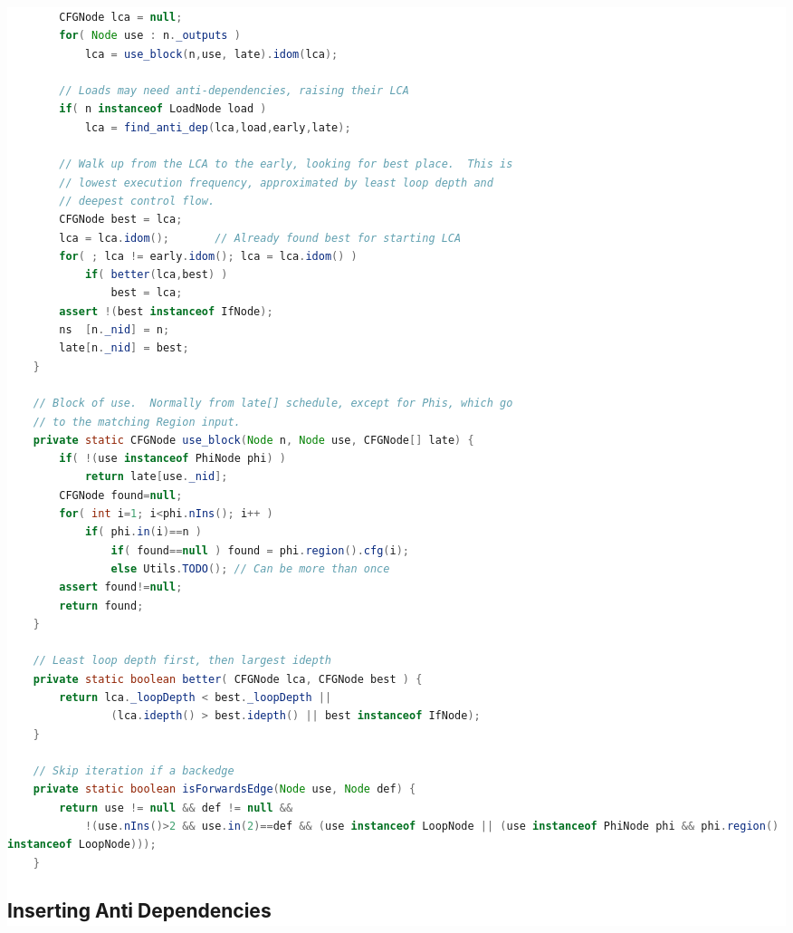 ```java
        CFGNode lca = null;
        for( Node use : n._outputs )
            lca = use_block(n,use, late).idom(lca);

        // Loads may need anti-dependencies, raising their LCA
        if( n instanceof LoadNode load )
            lca = find_anti_dep(lca,load,early,late);

        // Walk up from the LCA to the early, looking for best place.  This is
        // lowest execution frequency, approximated by least loop depth and
        // deepest control flow.
        CFGNode best = lca;
        lca = lca.idom();       // Already found best for starting LCA
        for( ; lca != early.idom(); lca = lca.idom() )
            if( better(lca,best) )
                best = lca;
        assert !(best instanceof IfNode);
        ns  [n._nid] = n;
        late[n._nid] = best;
    }

    // Block of use.  Normally from late[] schedule, except for Phis, which go
    // to the matching Region input.
    private static CFGNode use_block(Node n, Node use, CFGNode[] late) {
        if( !(use instanceof PhiNode phi) )
            return late[use._nid];
        CFGNode found=null;
        for( int i=1; i<phi.nIns(); i++ )
            if( phi.in(i)==n )
                if( found==null ) found = phi.region().cfg(i);
                else Utils.TODO(); // Can be more than once
        assert found!=null;
        return found;
    }

    // Least loop depth first, then largest idepth
    private static boolean better( CFGNode lca, CFGNode best ) {
        return lca._loopDepth < best._loopDepth ||
                (lca.idepth() > best.idepth() || best instanceof IfNode);
    }

    // Skip iteration if a backedge
    private static boolean isForwardsEdge(Node use, Node def) {
        return use != null && def != null &&
            !(use.nIns()>2 && use.in(2)==def && (use instanceof LoopNode || (use instanceof PhiNode phi && phi.region() instanceof LoopNode)));
    }
```

## Inserting Anti Dependencies


[^1]: Cliff Click. (1995).